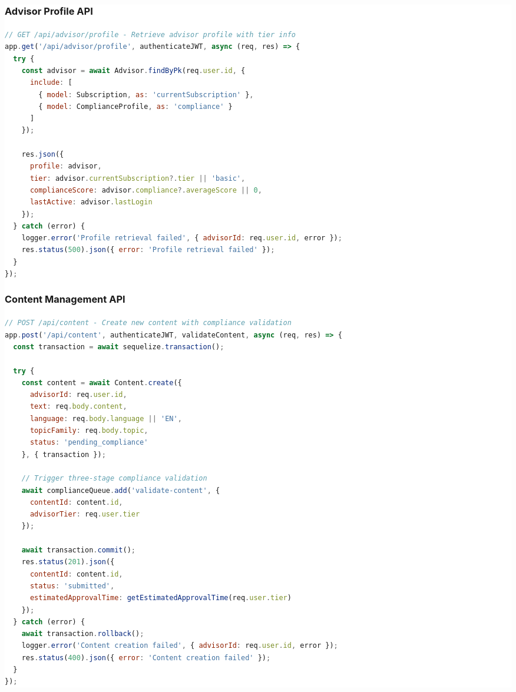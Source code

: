 ### Advisor Profile API
```javascript
// GET /api/advisor/profile - Retrieve advisor profile with tier info
app.get('/api/advisor/profile', authenticateJWT, async (req, res) => {
  try {
    const advisor = await Advisor.findByPk(req.user.id, {
      include: [
        { model: Subscription, as: 'currentSubscription' },
        { model: ComplianceProfile, as: 'compliance' }
      ]
    });
    
    res.json({
      profile: advisor,
      tier: advisor.currentSubscription?.tier || 'basic',
      complianceScore: advisor.compliance?.averageScore || 0,
      lastActive: advisor.lastLogin
    });
  } catch (error) {
    logger.error('Profile retrieval failed', { advisorId: req.user.id, error });
    res.status(500).json({ error: 'Profile retrieval failed' });
  }
});
```

### Content Management API
```javascript
// POST /api/content - Create new content with compliance validation
app.post('/api/content', authenticateJWT, validateContent, async (req, res) => {
  const transaction = await sequelize.transaction();
  
  try {
    const content = await Content.create({
      advisorId: req.user.id,
      text: req.body.content,
      language: req.body.language || 'EN',
      topicFamily: req.body.topic,
      status: 'pending_compliance'
    }, { transaction });
    
    // Trigger three-stage compliance validation
    await complianceQueue.add('validate-content', {
      contentId: content.id,
      advisorTier: req.user.tier
    });
    
    await transaction.commit();
    res.status(201).json({ 
      contentId: content.id, 
      status: 'submitted',
      estimatedApprovalTime: getEstimatedApprovalTime(req.user.tier)
    });
  } catch (error) {
    await transaction.rollback();
    logger.error('Content creation failed', { advisorId: req.user.id, error });
    res.status(400).json({ error: 'Content creation failed' });
  }
});
```
